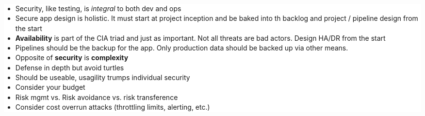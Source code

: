 - Security, like testing, is *integral* to both dev and ops
- Secure app design is holistic. It must start at project inception and be baked into th backlog and project / pipeline design from the start
- **Availability** is part of the CIA triad and just as important. Not all threats are bad actors. Design HA/DR from the start
- Pipelines should be the backup for the app. Only production data should be backed up via other means.
- Opposite of **security** is **complexity**
- Defense in depth but avoid turtles
- Should be useable, usagility trumps individual security
- Consider your budget
- Risk mgmt vs. Risk avoidance vs. risk transference
- Consider cost overrun attacks (throttling limits, alerting, etc.)
